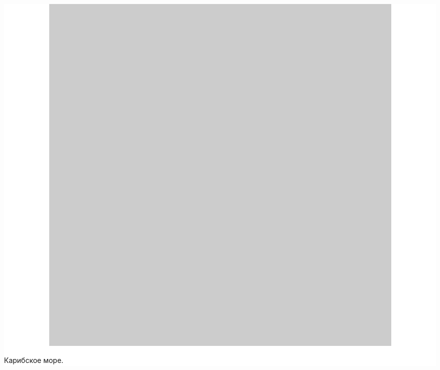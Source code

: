 <a data-flickr-embed="true"  href="https://www.flickr.com/photos/118782975@N05/25465626604/in/album-72157664195414253/" title="Sea water pool"><img src="/images/bg.png" data-src="https://farm2.staticflickr.com/1521/25465626604_548372bd23_b.jpg" width="1024" height="681" alt="Sea water pool"></a>

Карибское море.
